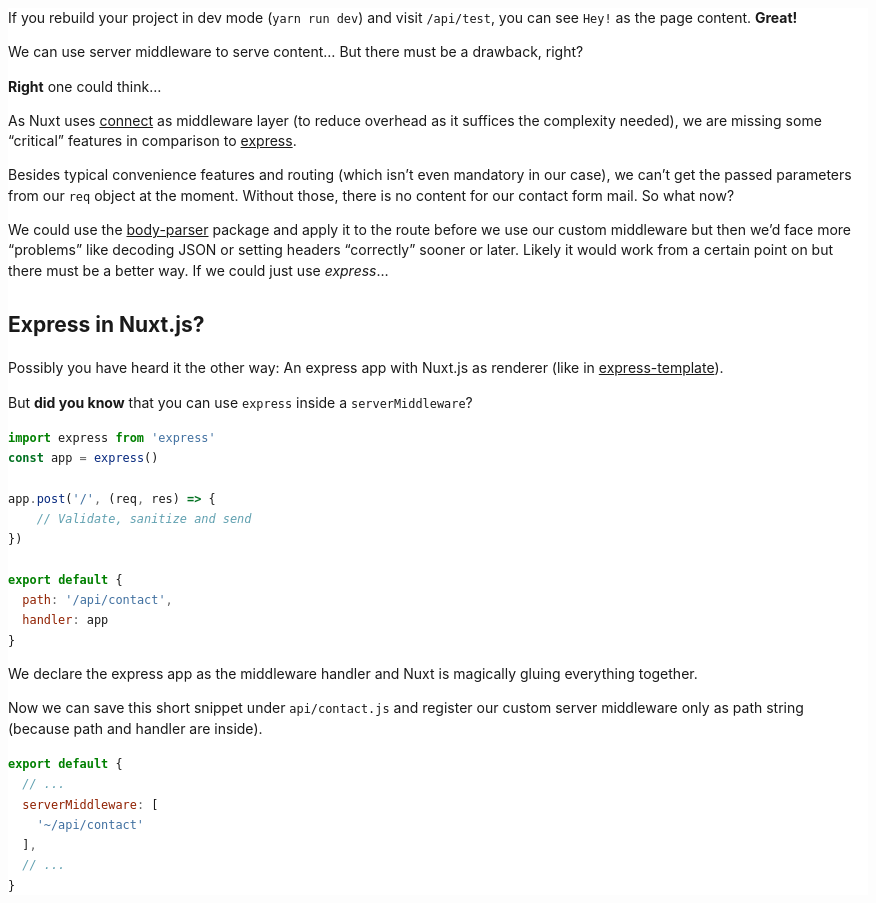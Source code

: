 If you rebuild your project in dev mode (`yarn run dev`) and visit `/api/test`, you can see `Hey!` as the page content. **Great!**

We can use server middleware to serve content… But there must be a drawback, right?

**Right** one could think…

As Nuxt uses [connect](https://github.com/senchalabs/connect) as middleware layer (to reduce overhead as it suffices the complexity needed), we are missing some “critical” features in comparison to [express](https://github.com/expressjs/express).

Besides typical convenience features and routing (which isn’t even mandatory in our case), we can’t get the passed parameters from our `req` object at the moment. Without those, there is no content for our contact form mail. So what now?

We could use the [body-parser](https://www.npmjs.com/package/body-parser) package and apply it to the route before we use our custom middleware but then we’d face more “problems” like decoding JSON or setting headers “correctly” sooner or later. Likely it would work from a certain point on but there must be a better way. If we could just use _express_…

## Express in Nuxt.js?

Possibly you have heard it the other way: An express app with Nuxt.js as renderer (like in [express-template](https://github.com/nuxt-community/express-template)).

But **did you know** that you can use `express` inside a `serverMiddleware`?

```js
import express from 'express'
const app = express()

app.post('/', (req, res) => {
    // Validate, sanitize and send
})

export default {
  path: '/api/contact',
  handler: app
}
```

We declare the express app as the middleware handler and Nuxt is magically gluing everything together.

Now we can save this short snippet under `api/contact.js` and register our custom server middleware only as path string (because path and handler are inside).

```js
export default {
  // ...
  serverMiddleware: [
    '~/api/contact'
  ],
  // ...
}
```
